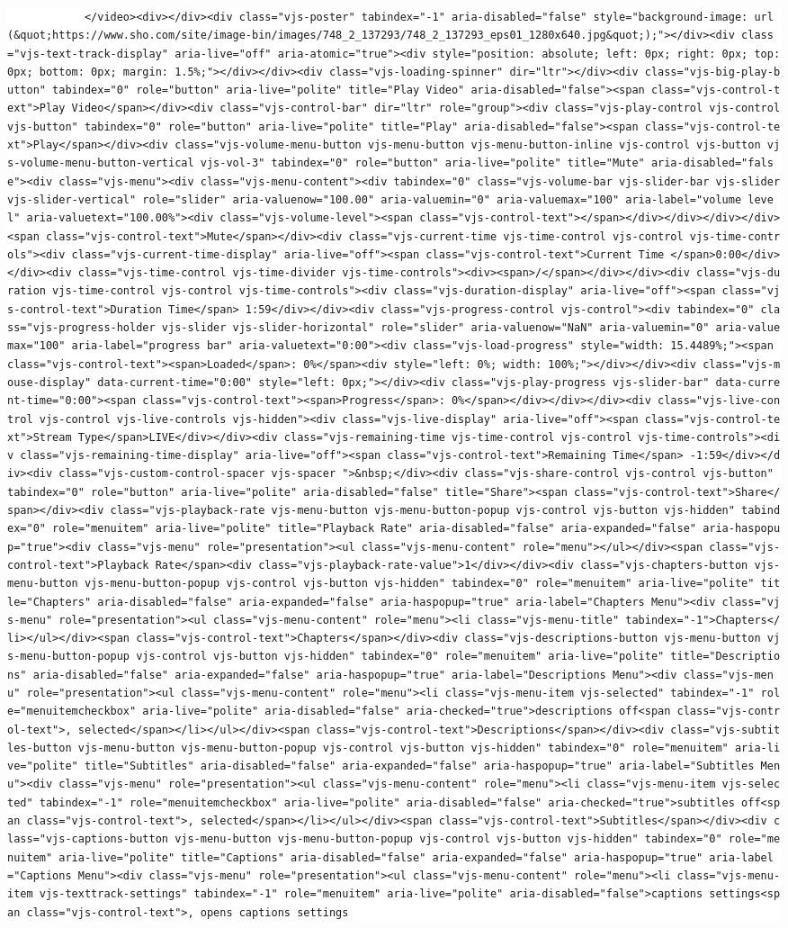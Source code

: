                 </video><div></div><div class="vjs-poster" tabindex="-1" aria-disabled="false" style="background-image: url(&quot;https://www.sho.com/site/image-bin/images/748_2_137293/748_2_137293_eps01_1280x640.jpg&quot;);"></div><div class="vjs-text-track-display" aria-live="off" aria-atomic="true"><div style="position: absolute; left: 0px; right: 0px; top: 0px; bottom: 0px; margin: 1.5%;"></div></div><div class="vjs-loading-spinner" dir="ltr"></div><div class="vjs-big-play-button" tabindex="0" role="button" aria-live="polite" title="Play Video" aria-disabled="false"><span class="vjs-control-text">Play Video</span></div><div class="vjs-control-bar" dir="ltr" role="group"><div class="vjs-play-control vjs-control vjs-button" tabindex="0" role="button" aria-live="polite" title="Play" aria-disabled="false"><span class="vjs-control-text">Play</span></div><div class="vjs-volume-menu-button vjs-menu-button vjs-menu-button-inline vjs-control vjs-button vjs-volume-menu-button-vertical vjs-vol-3" tabindex="0" role="button" aria-live="polite" title="Mute" aria-disabled="false"><div class="vjs-menu"><div class="vjs-menu-content"><div tabindex="0" class="vjs-volume-bar vjs-slider-bar vjs-slider vjs-slider-vertical" role="slider" aria-valuenow="100.00" aria-valuemin="0" aria-valuemax="100" aria-label="volume level" aria-valuetext="100.00%"><div class="vjs-volume-level"><span class="vjs-control-text"></span></div></div></div></div><span class="vjs-control-text">Mute</span></div><div class="vjs-current-time vjs-time-control vjs-control vjs-time-controls"><div class="vjs-current-time-display" aria-live="off"><span class="vjs-control-text">Current Time </span>0:00</div></div><div class="vjs-time-control vjs-time-divider vjs-time-controls"><div><span>/</span></div></div><div class="vjs-duration vjs-time-control vjs-control vjs-time-controls"><div class="vjs-duration-display" aria-live="off"><span class="vjs-control-text">Duration Time</span> 1:59</div></div><div class="vjs-progress-control vjs-control"><div tabindex="0" class="vjs-progress-holder vjs-slider vjs-slider-horizontal" role="slider" aria-valuenow="NaN" aria-valuemin="0" aria-valuemax="100" aria-label="progress bar" aria-valuetext="0:00"><div class="vjs-load-progress" style="width: 15.4489%;"><span class="vjs-control-text"><span>Loaded</span>: 0%</span><div style="left: 0%; width: 100%;"></div></div><div class="vjs-mouse-display" data-current-time="0:00" style="left: 0px;"></div><div class="vjs-play-progress vjs-slider-bar" data-current-time="0:00"><span class="vjs-control-text"><span>Progress</span>: 0%</span></div></div></div><div class="vjs-live-control vjs-control vjs-live-controls vjs-hidden"><div class="vjs-live-display" aria-live="off"><span class="vjs-control-text">Stream Type</span>LIVE</div></div><div class="vjs-remaining-time vjs-time-control vjs-control vjs-time-controls"><div class="vjs-remaining-time-display" aria-live="off"><span class="vjs-control-text">Remaining Time</span> -1:59</div></div><div class="vjs-custom-control-spacer vjs-spacer ">&nbsp;</div><div class="vjs-share-control vjs-control vjs-button" tabindex="0" role="button" aria-live="polite" aria-disabled="false" title="Share"><span class="vjs-control-text">Share</span></div><div class="vjs-playback-rate vjs-menu-button vjs-menu-button-popup vjs-control vjs-button vjs-hidden" tabindex="0" role="menuitem" aria-live="polite" title="Playback Rate" aria-disabled="false" aria-expanded="false" aria-haspopup="true"><div class="vjs-menu" role="presentation"><ul class="vjs-menu-content" role="menu"></ul></div><span class="vjs-control-text">Playback Rate</span><div class="vjs-playback-rate-value">1</div></div><div class="vjs-chapters-button vjs-menu-button vjs-menu-button-popup vjs-control vjs-button vjs-hidden" tabindex="0" role="menuitem" aria-live="polite" title="Chapters" aria-disabled="false" aria-expanded="false" aria-haspopup="true" aria-label="Chapters Menu"><div class="vjs-menu" role="presentation"><ul class="vjs-menu-content" role="menu"><li class="vjs-menu-title" tabindex="-1">Chapters</li></ul></div><span class="vjs-control-text">Chapters</span></div><div class="vjs-descriptions-button vjs-menu-button vjs-menu-button-popup vjs-control vjs-button vjs-hidden" tabindex="0" role="menuitem" aria-live="polite" title="Descriptions" aria-disabled="false" aria-expanded="false" aria-haspopup="true" aria-label="Descriptions Menu"><div class="vjs-menu" role="presentation"><ul class="vjs-menu-content" role="menu"><li class="vjs-menu-item vjs-selected" tabindex="-1" role="menuitemcheckbox" aria-live="polite" aria-disabled="false" aria-checked="true">descriptions off<span class="vjs-control-text">, selected</span></li></ul></div><span class="vjs-control-text">Descriptions</span></div><div class="vjs-subtitles-button vjs-menu-button vjs-menu-button-popup vjs-control vjs-button vjs-hidden" tabindex="0" role="menuitem" aria-live="polite" title="Subtitles" aria-disabled="false" aria-expanded="false" aria-haspopup="true" aria-label="Subtitles Menu"><div class="vjs-menu" role="presentation"><ul class="vjs-menu-content" role="menu"><li class="vjs-menu-item vjs-selected" tabindex="-1" role="menuitemcheckbox" aria-live="polite" aria-disabled="false" aria-checked="true">subtitles off<span class="vjs-control-text">, selected</span></li></ul></div><span class="vjs-control-text">Subtitles</span></div><div class="vjs-captions-button vjs-menu-button vjs-menu-button-popup vjs-control vjs-button vjs-hidden" tabindex="0" role="menuitem" aria-live="polite" title="Captions" aria-disabled="false" aria-expanded="false" aria-haspopup="true" aria-label="Captions Menu"><div class="vjs-menu" role="presentation"><ul class="vjs-menu-content" role="menu"><li class="vjs-menu-item vjs-texttrack-settings" tabindex="-1" role="menuitem" aria-live="polite" aria-disabled="false">captions settings<span class="vjs-control-text">, opens captions settings